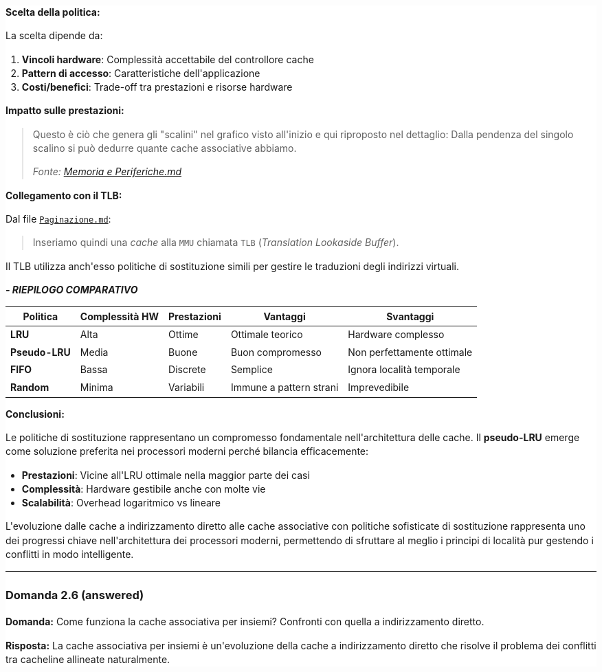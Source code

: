 **Scelta della politica:**

La scelta dipende da:
1. **Vincoli hardware**: Complessità accettabile del controllore cache
2. **Pattern di accesso**: Caratteristiche dell'applicazione
3. **Costi/benefici**: Trade-off tra prestazioni e risorse hardware

**Impatto sulle prestazioni:**

> Questo è ciò che genera gli "scalini" nel grafico visto all'inizio e qui riproposto nel dettaglio:
> Dalla pendenza del singolo scalino si può dedurre quante cache associative abbiamo.
>
> *Fonte: [Memoria e Periferiche.md](./Memoria%20e%20Periferiche#32-cache-associative-ad-insiemi)*

**Collegamento con il TLB:**

Dal file [`Paginazione.md`](./Paginazione#332-tlb):

> Inseriamo quindi una _cache_ alla `MMU` chiamata `TLB` (_Translation Lookaside Buffer_).

Il TLB utilizza anch'esso politiche di sostituzione simili per gestire le traduzioni degli indirizzi virtuali.

_**- RIEPILOGO COMPARATIVO**_

| Politica       | Complessità HW | Prestazioni | Vantaggi                | Svantaggi                  |
| -------------- | -------------- | ----------- | ----------------------- | -------------------------- |
| **LRU**        | Alta           | Ottime      | Ottimale teorico        | Hardware complesso         |
| **Pseudo-LRU** | Media          | Buone       | Buon compromesso        | Non perfettamente ottimale |
| **FIFO**       | Bassa          | Discrete    | Semplice                | Ignora località temporale  |
| **Random**     | Minima         | Variabili   | Immune a pattern strani | Imprevedibile              |

**Conclusioni:**

Le politiche di sostituzione rappresentano un compromesso fondamentale nell'architettura delle cache. Il **pseudo-LRU** emerge come soluzione preferita nei processori moderni perché bilancia efficacemente:

- **Prestazioni**: Vicine all'LRU ottimale nella maggior parte dei casi
- **Complessità**: Hardware gestibile anche con molte vie
- **Scalabilità**: Overhead logaritmico vs lineare

L'evoluzione dalle cache a indirizzamento diretto alle cache associative con politiche sofisticate di sostituzione rappresenta uno dei progressi chiave nell'architettura dei processori moderni, permettendo di sfruttare al meglio i principi di località pur gestendo i conflitti in modo intelligente.

---

### Domanda 2.6 (answered)
**Domanda:** Come funziona la cache associativa per insiemi? Confronti con quella a indirizzamento diretto.

**Risposta:**
La cache associativa per insiemi è un'evoluzione della cache a indirizzamento diretto che risolve il problema dei conflitti tra cacheline allineate naturalmente.

